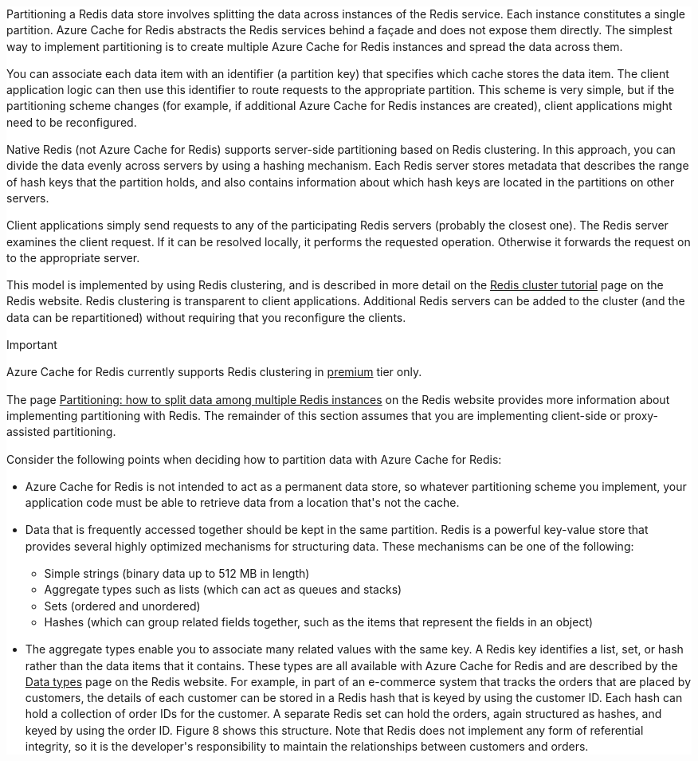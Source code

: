 Partitioning a Redis data store involves splitting the data across instances of the Redis service. Each instance constitutes a single partition. Azure Cache for Redis abstracts the Redis services behind a façade and does not expose them directly. The simplest way to implement partitioning is to create multiple Azure Cache for Redis instances and spread the data across them.

You can associate each data item with an identifier (a partition key) that specifies which cache stores the data item. The client application logic can then use this identifier to route requests to the appropriate partition. This scheme is very simple, but if the partitioning scheme changes (for example, if additional Azure Cache for Redis instances are created), client applications might need to be reconfigured.

Native Redis (not Azure Cache for Redis) supports server-side partitioning based on Redis clustering. In this approach, you can divide the data evenly across servers by using a hashing mechanism. Each Redis server stores metadata that describes the range of hash keys that the partition holds, and also contains information about which hash keys are located in the partitions on other servers.

Client applications simply send requests to any of the participating Redis servers (probably the closest one). The Redis server examines the client request. If it can be resolved locally, it performs the requested operation. Otherwise it forwards the request on to the appropriate server.

This model is implemented by using Redis clustering, and is described in more detail on the [Redis cluster tutorial] page on the Redis website. Redis clustering is transparent to client applications. Additional Redis servers can be added to the cluster (and the data can be repartitioned) without requiring that you reconfigure the clients.

> [!IMPORTANT]
> Azure Cache for Redis currently supports Redis clustering in [premium](/azure/azure-cache-for-redis/cache-how-to-premium-clustering) tier only.

The page [Partitioning: how to split data among multiple Redis instances] on the Redis website provides more information about implementing partitioning with Redis. The remainder of this section assumes that you are implementing client-side or proxy-assisted partitioning.

Consider the following points when deciding how to partition data with Azure Cache for Redis:

- Azure Cache for Redis is not intended to act as a permanent data store, so whatever partitioning scheme you implement, your application code must be able to retrieve data from a location that's not the cache.

- Data that is frequently accessed together should be kept in the same partition. Redis is a powerful key-value store that provides several highly optimized mechanisms for structuring data. These mechanisms can be one of the following:
  - Simple strings (binary data up to 512 MB in length)
  - Aggregate types such as lists (which can act as queues and stacks)
  - Sets (ordered and unordered)
  - Hashes (which can group related fields together, such as the items that represent the fields in an object)

- The aggregate types enable you to associate many related values with the same key. A Redis key identifies a list, set, or hash rather than the data items that it contains. These types are all available with Azure Cache for Redis and are described by the [Data types] page on the Redis website. For example, in part of an e-commerce system that tracks the orders that are placed by customers, the details of each customer can be stored in a Redis hash that is keyed by using the customer ID. Each hash can hold a collection of order IDs for the customer. A separate Redis set can hold the orders, again structured as hashes, and keyed by using the order ID. Figure 8 shows this structure. Note that Redis does not implement any form of referential integrity, so it is the developer's responsibility to maintain the relationships between customers and orders.


[Availability and consistency in Event Hubs]: /azure/event-hubs/event-hubs-availability-and-consistency
[azure-limits]: /azure/azure-subscription-service-limits
[Azure Content Delivery Network]: /azure/cdn/cdn-overview
[Azure Cache for Redis]: https://azure.microsoft.com/services/cache
[Azure Storage Table Design Guide]: /azure/storage/storage-table-design-guide
[Building a Polyglot Solution]: /previous-versions/msp-n-p/dn313279(v=pandp.10)
[cosmos-db-ru]: /azure/cosmos-db/request-units
[Data Access for Highly Scalable Solutions: Using SQL, NoSQL, and Polyglot Persistence]: /previous-versions/msp-n-p/dn271399(v=pandp.10)
[Data consistency primer]: /previous-versions/msp-n-p/dn589800(v=pandp.10)
[Data Partitioning Guidance]: /previous-versions/msp-n-p/dn589795(v=pandp.10)
[Data Types]: https://redis.io/topics/data-types
[cosmos-db-sql-api]: /azure/cosmos-db/sql-api-introduction
[Elastic Database features overview]: /azure/sql-database/sql-database-elastic-scale-introduction
[event-hubs]: /azure/event-hubs
[Federations Migration Utility]: https://code.msdn.microsoft.com/vstudio/Federations-Migration-ce61e9c1
[guidelines and recommendations for reliable collections in Azure Service Fabric]: /azure/service-fabric/service-fabric-reliable-services-reliable-collections-guidelines
[Multi-shard querying]: /azure/sql-database/sql-database-elastic-scale-multishard-querying
[Overview of Azure Service Fabric]: /azure/service-fabric/service-fabric-overview
[Partition Service Fabric reliable services]: /azure/service-fabric/service-fabric-concepts-partitioning
[Partitioning: how to split data among multiple Redis instances]: https://redis.io/topics/partitioning
[Performing Entity Group Transactions]: /rest/api/storageservices/Performing-Entity-Group-Transactions
[Redis cluster tutorial]: https://redis.io/topics/cluster-tutorial
[Running Redis on a CentOS Linux VM in Azure]: /archive/blogs/tconte/running-redis-on-a-centos-linux-vm-in-windows-azure
[Scaling using the Elastic Database split-merge tool]: /azure/sql-database/sql-database-elastic-scale-overview-split-and-merge
[Using Azure Content Delivery Network]: /azure/cdn/cdn-create-new-endpoint
[Service Bus quotas]: /azure/service-bus-messaging/service-bus-quotas
[service-fabric-reliable-collections]: /azure/service-fabric/service-fabric-reliable-services-reliable-collections
[Service limits in Azure Search]: /azure/search/search-limits-quotas-capacity
[Sharding pattern]: ../patterns/sharding.yml
[Supported Data Types (Azure Search)]: /rest/api/searchservice/Supported-data-types
[Transactions]: https://redis.io/topics/transactions
[What is Event Hubs?]: /azure/event-hubs/event-hubs-what-is-event-hubs
[What is Azure Search?]: /azure/search/search-what-is-azure-search
[What is Azure SQL Database?]: /azure/sql-database/sql-database-technical-overview
[scalability targets]: /azure/storage/common/storage-scalability-targets
[Scalable partitioning strategy]: /rest/api/storageservices/designing-a-scalable-partitioning-strategy-for-azure-table-storage